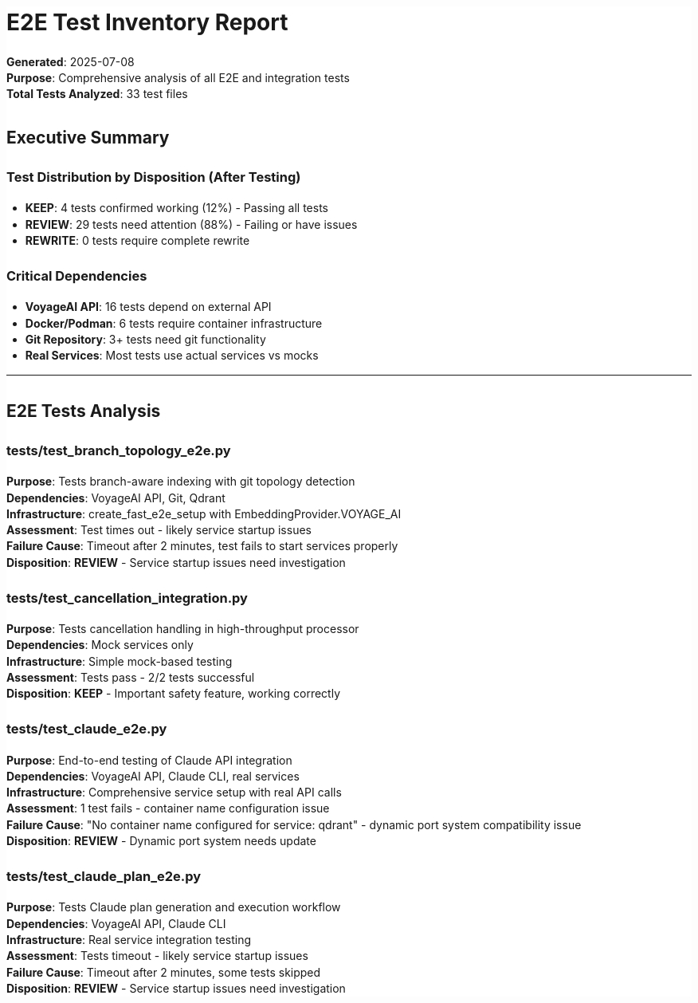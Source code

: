 # E2E Test Inventory Report

**Generated**: 2025-07-08  
**Purpose**: Comprehensive analysis of all E2E and integration tests  
**Total Tests Analyzed**: 33 test files

## Executive Summary

### Test Distribution by Disposition (After Testing)
- **KEEP**: 4 tests confirmed working (12%) - Passing all tests
- **REVIEW**: 29 tests need attention (88%) - Failing or have issues
- **REWRITE**: 0 tests require complete rewrite

### Critical Dependencies
- **VoyageAI API**: 16 tests depend on external API
- **Docker/Podman**: 6 tests require container infrastructure
- **Git Repository**: 3+ tests need git functionality
- **Real Services**: Most tests use actual services vs mocks

---

## E2E Tests Analysis

### tests/test_branch_topology_e2e.py
**Purpose**: Tests branch-aware indexing with git topology detection  
**Dependencies**: VoyageAI API, Git, Qdrant  
**Infrastructure**: create_fast_e2e_setup with EmbeddingProvider.VOYAGE_AI  
**Assessment**: Test times out - likely service startup issues  
**Failure Cause**: Timeout after 2 minutes, test fails to start services properly  
**Disposition**: **REVIEW** - Service startup issues need investigation

### tests/test_cancellation_integration.py  
**Purpose**: Tests cancellation handling in high-throughput processor  
**Dependencies**: Mock services only  
**Infrastructure**: Simple mock-based testing  
**Assessment**: Tests pass - 2/2 tests successful  
**Disposition**: **KEEP** - Important safety feature, working correctly

### tests/test_claude_e2e.py
**Purpose**: End-to-end testing of Claude API integration  
**Dependencies**: VoyageAI API, Claude CLI, real services  
**Infrastructure**: Comprehensive service setup with real API calls  
**Assessment**: 1 test fails - container name configuration issue  
**Failure Cause**: "No container name configured for service: qdrant" - dynamic port system compatibility issue  
**Disposition**: **REVIEW** - Dynamic port system needs update

### tests/test_claude_plan_e2e.py
**Purpose**: Tests Claude plan generation and execution workflow  
**Dependencies**: VoyageAI API, Claude CLI  
**Infrastructure**: Real service integration testing  
**Assessment**: Tests timeout - likely service startup issues  
**Failure Cause**: Timeout after 2 minutes, some tests skipped  
**Disposition**: **REVIEW** - Service startup issues need investigation
